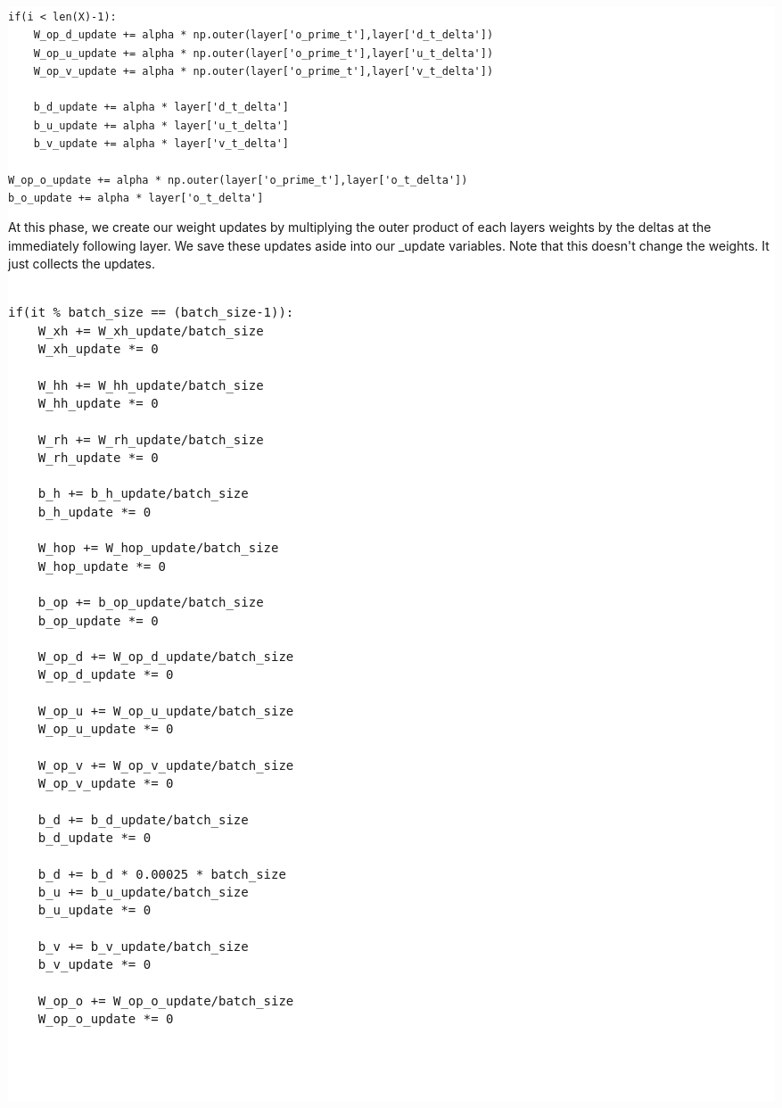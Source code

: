     if(i < len(X)-1):
        W_op_d_update += alpha * np.outer(layer['o_prime_t'],layer['d_t_delta'])
        W_op_u_update += alpha * np.outer(layer['o_prime_t'],layer['u_t_delta'])
        W_op_v_update += alpha * np.outer(layer['o_prime_t'],layer['v_t_delta'])

        b_d_update += alpha * layer['d_t_delta']
        b_u_update += alpha * layer['u_t_delta']
        b_v_update += alpha * layer['v_t_delta']

    W_op_o_update += alpha * np.outer(layer['o_prime_t'],layer['o_t_delta'])
    b_o_update += alpha * layer['o_t_delta']

</pre>

<p>At this phase, we create our weight updates by multiplying the outer product of each layers weights by the deltas at the immediately following layer. We save these updates aside into our _update variables. Note that this doesn't change the weights. It just collects the updates. </p>

<pre class="brush: python">

if(it % batch_size == (batch_size-1)):
    W_xh += W_xh_update/batch_size
    W_xh_update *= 0
    
    W_hh += W_hh_update/batch_size
    W_hh_update *= 0
    
    W_rh += W_rh_update/batch_size
    W_rh_update *= 0
    
    b_h += b_h_update/batch_size
    b_h_update *= 0
    
    W_hop += W_hop_update/batch_size
    W_hop_update *= 0
    
    b_op += b_op_update/batch_size
    b_op_update *= 0
    
    W_op_d += W_op_d_update/batch_size
    W_op_d_update *= 0
    
    W_op_u += W_op_u_update/batch_size
    W_op_u_update *= 0
    
    W_op_v += W_op_v_update/batch_size
    W_op_v_update *= 0
    
    b_d += b_d_update/batch_size
    b_d_update *= 0
    
    b_d += b_d * 0.00025 * batch_size
    b_u += b_u_update/batch_size
    b_u_update *= 0
    
    b_v += b_v_update/batch_size
    b_v_update *= 0
    
    W_op_o += W_op_o_update/batch_size
    W_op_o_update *= 0
    
